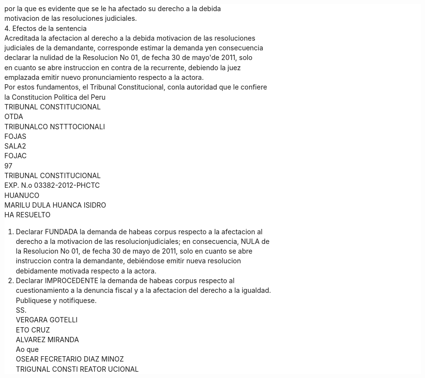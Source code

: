 por la que es evidente que se le ha afectado su derecho a la debida  
motivacion de las resoluciones judiciales.  
4. Efectos de la sentencia  
Acreditada la afectacion al derecho a la debida motivacion de las resoluciones  
judiciales de la demandante, corresponde estimar la demanda yen consecuencia  
declarar la nulidad de la Resolucion No 01, de fecha 30 de mayo'de 2011, solo  
en cuanto se abre instruccion en contra de la recurrente, debiendo la juez  
emplazada emitir nuevo pronunciamiento respecto a la actora.  
Por estos fundamentos, el Tribunal Constitucional, conla autoridad que le confiere  
la Constitucion Politica del Peru  
TRIBUNAL CONSTITUCIONAL  
OTDA  
TRIBUNALCO NSTTTOCIONALI  
FOJAS  
SALA2  
FOJAC  
97  
TRIBUNAL CONSTITUCIONAL  
EXP. N.o 03382-2012-PHCTC  
HUANUCO  
MARILU DULA HUANCA ISIDRO  
HA RESUELTO  
1. Declarar FUNDADA la demanda de habeas corpus respecto a la afectacion al  
derecho a la motivacion de las resolucionjudiciales; en consecuencia, NULA de  
la Resolucion No 01, de fecha 30 de mayo de 2011, solo en cuanto se abre  
instruccion contra la demandante, debiéndose emitir nueva resolucion  
debidamente motivada respecto a la actora.  
2. Declarar IMPROCEDENTE la demanda de habeas corpus respecto al  
cuestionamiento a la denuncia fiscal y a la afectacion del derecho a la igualdad.  
Publiquese y notifiquese.  
SS.  
VERGARA GOTELLI  
ETO CRUZ  
ALVAREZ MIRANDA  
Ao que  
OSEAR FECRETARIO DIAZ MINOZ  
TRIGUNAL CONSTI REATOR UCIONAL